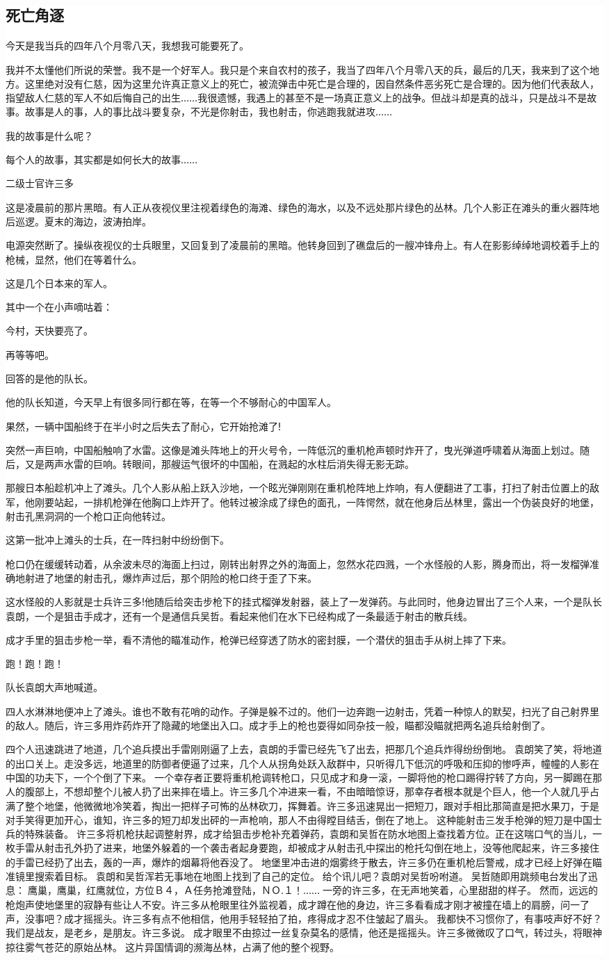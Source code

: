 ## 死亡角逐

 今天是我当兵的四年八个月零八天，我想我可能要死了。

 我并不太懂他们所说的荣誉。我不是一个好军人。我只是个来自农村的孩子，我当了四年八个月零八天的兵，最后的几天，我来到了这个地方。这里绝对没有仁慈，因为这里允许真正意义上的死亡，被流弹击中死亡是合理的，因自然条件恶劣死亡是合理的。因为他们代表敌人，指望敌人仁慈的军人不如后悔自己的出生……我很遗憾，我遇上的甚至不是一场真正意义上的战争。但战斗却是真的战斗，只是战斗不是故事。故事是人的事，人的事比战斗要复杂，不光是你射击，我也射击，你逃跑我就进攻……
 
 我的故事是什么呢？

 每个人的故事，其实都是如何长大的故事……

 二级士官许三多

 这是凌晨前的那片黑暗。有人正从夜视仪里注视着绿色的海滩、绿色的海水，以及不远处那片绿色的丛林。几个人影正在滩头的重火器阵地后巡逻。夏末的海边，波涛拍岸。

 电源突然断了。操纵夜视仪的士兵眼里，又回复到了凌晨前的黑暗。他转身回到了礁盘后的一艘冲锋舟上。有人在影影绰绰地调校着手上的枪械，显然，他们在等着什么。

 这是几个日本来的军人。

 其中一个在小声嘀咕着：

 今村，天快要亮了。

 再等等吧。

 回答的是他的队长。

 他的队长知道，今天早上有很多同行都在等，在等一个不够耐心的中国军人。

 果然，一辆中国船终于在半小时之后失去了耐心，它开始抢滩了!

 突然一声巨响，中国船触响了水雷。这像是滩头阵地上的开火号令，一阵低沉的重机枪声顿时炸开了，曳光弹道呼啸着从海面上划过。随后，又是两声水雷的巨响。转眼间，那艘运气很坏的中国船，在溅起的水柱后消失得无影无踪。

 那艘日本船趁机冲上了滩头。几个人影从船上跃入沙地，一个眩光弹刚刚在重机枪阵地上炸响，有人便翻进了工事，打扫了射击位置上的敌军，他刚要站起，一排机枪弹在他胸口上炸开了。他转过被涂成了绿色的面孔，一阵愕然，就在他身后丛林里，露出一个伪装良好的地堡，射击孔黑洞洞的一个枪口正向他转过。

 这第一批冲上滩头的士兵，在一阵扫射中纷纷倒下。

 枪口仍在缓缓转动着，从余波未尽的海面上扫过，刚转出射界之外的海面上，忽然水花四溅，一个水怪般的人影，腾身而出，将一发榴弹准确地射进了地堡的射击孔，爆炸声过后，那个阴险的枪口终于歪了下来。

 这水怪般的人影就是士兵许三多!他随后给突击步枪下的挂式榴弹发射器，装上了一发弹药。与此同时，他身边冒出了三个人来，一个是队长袁朗，一个是狙击手成才，还有一个是通信兵吴哲。看起来他们在水下已经构成了一条最适于射击的散兵线。

 成才手里的狙击步枪一举，看不清他的瞄准动作，枪弹已经穿透了防水的密封膜，一个潜伏的狙击手从树上摔了下来。

 跑！跑！跑！

 队长袁朗大声地喊道。

 四人水淋淋地便冲上了滩头。谁也不敢有花哨的动作。子弹是躲不过的。他们一边奔跑一边射击，凭着一种惊人的默契，扫光了自己射界里的敌人。随后，许三多用炸药炸开了隐藏的地堡出入口。成才手上的枪也耍得如同杂技一般，瞄都没瞄就把两名追兵给射倒了。

 四个人迅速跳进了地道，几个追兵摸出手雷刚刚逼了上去，袁朗的手雷已经先飞了出去，把那几个追兵炸得纷纷倒地。
 袁朗笑了笑，将地道的出口关上。走没多远，地道里的防御者便逼了过来，几个人从拐角处跃入敌群中，只听得几下低沉的呼吸和压抑的惨呼声，幢幢的人影在中国的功夫下，一个个倒了下来。
 一个幸存者正要将重机枪调转枪口，只见成才和身一滚，一脚将他的枪口踢得拧转了方向，另一脚踢在那人的腹部上，不想却整个儿被人扔了出来摔在墙上。许三多几个冲进来一看，不由暗暗惊讶，那幸存者根本就是个巨人，他一个人就几乎占满了整个地堡，他微微地冷笑着，掏出一把样子可怖的丛林砍刀，挥舞着。许三多迅速晃出一把短刀，跟对手相比那简直是把水果刀，于是对手笑得更加开心，谁知，许三多的短刀却发出砰的一声枪响，那人不由得瞠目结舌，倒在了地上。
 这种能射击三发手枪弹的短刀是中国士兵的特殊装备。
 许三多将机枪扶起调整射界，成才给狙击步枪补充着弹药，袁朗和吴哲在防水地图上查找着方位。正在这喘口气的当儿，一枚手雷从射击孔外扔了进来，地堡外躲着的一个袭击者起身要跑，却被成才从射击孔中探出的枪托勾倒在地上，没等他爬起来，许三多接住的手雷已经扔了出去，轰的一声，爆炸的烟幕将他吞没了。
 地堡里冲击进的烟雾终于散去，许三多仍在重机枪后警戒，成才已经上好弹在瞄准镜里搜索着目标。
 袁朗和吴哲浑若无事地在地图上找到了自己的定位。
 给个讯儿吧？袁朗对吴哲吩咐道。
 吴哲随即用跳频电台发出了迅息：
 鹰巢，鹰巢，红鹰就位，方位Ｂ４，Ａ任务抢滩登陆，ＮＯ.１！……
 一旁的许三多，在无声地笑着，心里甜甜的样子。
 然而，远远的枪炮声使地堡里的寂静有些让人不安。许三多从枪眼里往外监视着，成才蹲在他的身边，许三多看看成才刚才被撞在墙上的肩膀，问一了声，没事吧？成才摇摇头。许三多有点不他相信，他用手轻轻拍了拍，疼得成才忍不住皱起了眉头。
 我都快不习惯你了，有事吱声好不好？我们是战友，是老乡，是朋友。许三多说。
 成才眼里不由掠过一丝复杂莫名的感情，他还是摇摇头。许三多微微叹了口气，转过头，将眼神掠往雾气苍茫的原始丛林。
 这片异国情调的濒海丛林，占满了他的整个视野。